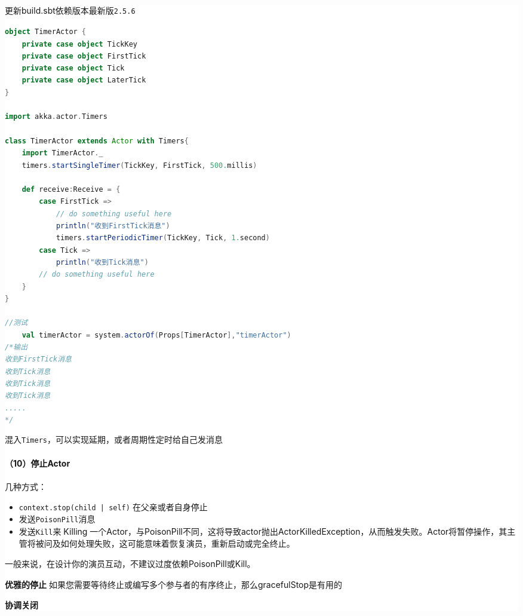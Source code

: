 更新build.sbt依赖版本最新版`2.5.6`
```scala
object TimerActor {
	private case object TickKey
	private case object FirstTick
	private case object Tick
	private case object LaterTick
}

import akka.actor.Timers

class TimerActor extends Actor with Timers{
	import TimerActor._
	timers.startSingleTimer(TickKey, FirstTick, 500.millis)

	def receive:Receive = {
		case FirstTick =>
			// do something useful here
			println("收到FirstTick消息")
			timers.startPeriodicTimer(TickKey, Tick, 1.second)
		case Tick =>
			println("收到Tick消息")
		// do something useful here
	}
}

//测试
	val timerActor = system.actorOf(Props[TimerActor],"timerActor")
/*输出
收到FirstTick消息
收到Tick消息
收到Tick消息
收到Tick消息
.....
*/
```
混入`Timers`，可以实现延期，或者周期性定时给自己发消息



#### （10）停止Actor
几种方式：
* `context.stop(child | self)` 在父亲或者自身停止
* 发送`PoisonPill`消息
* 发送`Kill`来 Killing 一个Actor，与PoisonPill不同，这将导致actor抛出ActorKilledException，从而触发失败。Actor将暂停操作，其主管将被问及如何处理失败，这可能意味着恢复演员，重新启动或完全终止。

一般来说，在设计你的演员互动，不建议过度依赖PoisonPill或Kill。

**优雅的停止**
如果您需要等待终止或编写多个参与者的有序终止，那么gracefulStop是有用的

**协调关闭**
